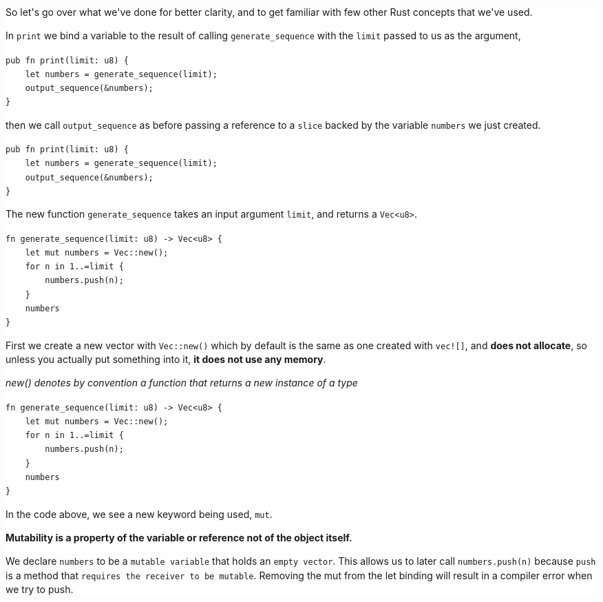 So let's go over what we've done for better clarity, and to get familiar with few other Rust concepts that we've used.

In `print` we bind a variable to the result of calling `generate_sequence` with the `limit` passed to us as the argument,
```rust{2}
pub fn print(limit: u8) {
    let numbers = generate_sequence(limit);
    output_sequence(&numbers);
}
```
then we call `output_sequence` as before passing a reference to a `slice` backed by the variable `numbers` we just created.
```rust{3}
pub fn print(limit: u8) {
    let numbers = generate_sequence(limit);
    output_sequence(&numbers);
}
```

The new function `generate_sequence` takes an input argument `limit`, and returns a `Vec<u8>`.
```rust{1}
fn generate_sequence(limit: u8) -> Vec<u8> {
    let mut numbers = Vec::new();
    for n in 1..=limit {
        numbers.push(n);
    }
    numbers
}
```

First we create a new vector with `Vec::new()` which by default is the same as one created with `vec![]`,
and **does not allocate**, so unless you actually put something into it, **it does not use any memory**.

*new() denotes by convention a function that returns a new instance of a type*
```rust{2}
fn generate_sequence(limit: u8) -> Vec<u8> {
    let mut numbers = Vec::new();
    for n in 1..=limit {
        numbers.push(n);
    }
    numbers
}
```

In the code above, we see a new keyword being used, `mut`.

**Mutability is a property of the variable or reference not of the object itself.**

We declare `numbers` to be a `mutable variable` that holds an `empty vector`.
This allows us to later call `numbers.push(n)` because `push` is a method that `requires the receiver to be mutable`.
Removing the mut from the let binding will result in a compiler error when we try to push.
